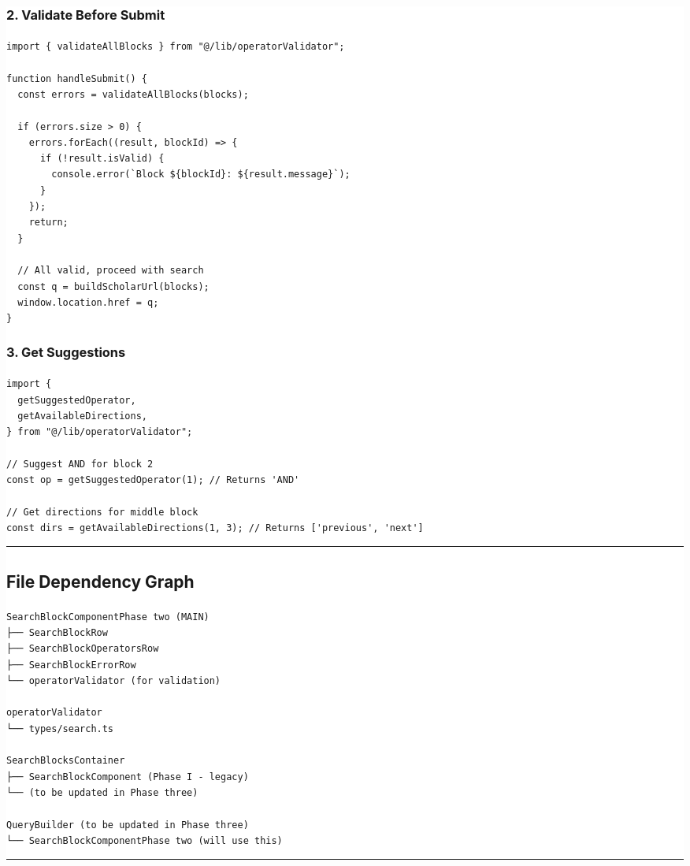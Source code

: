 ```tsx
```

### 2. Validate Before Submit

```tsx
import { validateAllBlocks } from "@/lib/operatorValidator";

function handleSubmit() {
  const errors = validateAllBlocks(blocks);

  if (errors.size > 0) {
    errors.forEach((result, blockId) => {
      if (!result.isValid) {
        console.error(`Block ${blockId}: ${result.message}`);
      }
    });
    return;
  }

  // All valid, proceed with search
  const q = buildScholarUrl(blocks);
  window.location.href = q;
}
```

### 3. Get Suggestions

```tsx
import {
  getSuggestedOperator,
  getAvailableDirections,
} from "@/lib/operatorValidator";

// Suggest AND for block 2
const op = getSuggestedOperator(1); // Returns 'AND'

// Get directions for middle block
const dirs = getAvailableDirections(1, 3); // Returns ['previous', 'next']
```

---

## File Dependency Graph

```
SearchBlockComponentPhase two (MAIN)
├── SearchBlockRow
├── SearchBlockOperatorsRow
├── SearchBlockErrorRow
└── operatorValidator (for validation)

operatorValidator
└── types/search.ts

SearchBlocksContainer
├── SearchBlockComponent (Phase I - legacy)
└── (to be updated in Phase three)

QueryBuilder (to be updated in Phase three)
└── SearchBlockComponentPhase two (will use this)
```

---